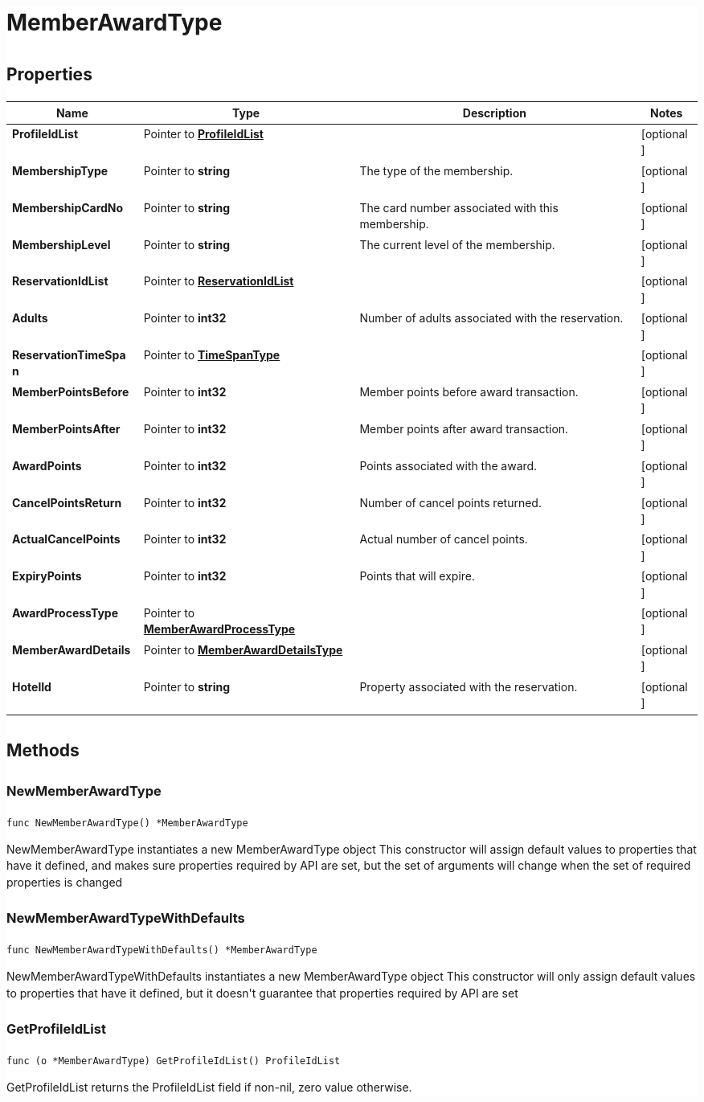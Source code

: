 # MemberAwardType

## Properties

Name | Type | Description | Notes
------------ | ------------- | ------------- | -------------
**ProfileIdList** | Pointer to [**ProfileIdList**](ProfileIdList.md) |  | [optional] 
**MembershipType** | Pointer to **string** | The type of the membership. | [optional] 
**MembershipCardNo** | Pointer to **string** | The card number associated with this membership. | [optional] 
**MembershipLevel** | Pointer to **string** | The current level of the membership. | [optional] 
**ReservationIdList** | Pointer to [**ReservationIdList**](ReservationIdList.md) |  | [optional] 
**Adults** | Pointer to **int32** | Number of adults associated with the reservation. | [optional] 
**ReservationTimeSpan** | Pointer to [**TimeSpanType**](TimeSpanType.md) |  | [optional] 
**MemberPointsBefore** | Pointer to **int32** | Member points before award transaction. | [optional] 
**MemberPointsAfter** | Pointer to **int32** | Member points after award transaction. | [optional] 
**AwardPoints** | Pointer to **int32** | Points associated with the award. | [optional] 
**CancelPointsReturn** | Pointer to **int32** | Number of cancel points returned. | [optional] 
**ActualCancelPoints** | Pointer to **int32** | Actual number of cancel points. | [optional] 
**ExpiryPoints** | Pointer to **int32** | Points that will expire. | [optional] 
**AwardProcessType** | Pointer to [**MemberAwardProcessType**](MemberAwardProcessType.md) |  | [optional] 
**MemberAwardDetails** | Pointer to [**MemberAwardDetailsType**](MemberAwardDetailsType.md) |  | [optional] 
**HotelId** | Pointer to **string** | Property associated with the reservation. | [optional] 

## Methods

### NewMemberAwardType

`func NewMemberAwardType() *MemberAwardType`

NewMemberAwardType instantiates a new MemberAwardType object
This constructor will assign default values to properties that have it defined,
and makes sure properties required by API are set, but the set of arguments
will change when the set of required properties is changed

### NewMemberAwardTypeWithDefaults

`func NewMemberAwardTypeWithDefaults() *MemberAwardType`

NewMemberAwardTypeWithDefaults instantiates a new MemberAwardType object
This constructor will only assign default values to properties that have it defined,
but it doesn't guarantee that properties required by API are set

### GetProfileIdList

`func (o *MemberAwardType) GetProfileIdList() ProfileIdList`

GetProfileIdList returns the ProfileIdList field if non-nil, zero value otherwise.
